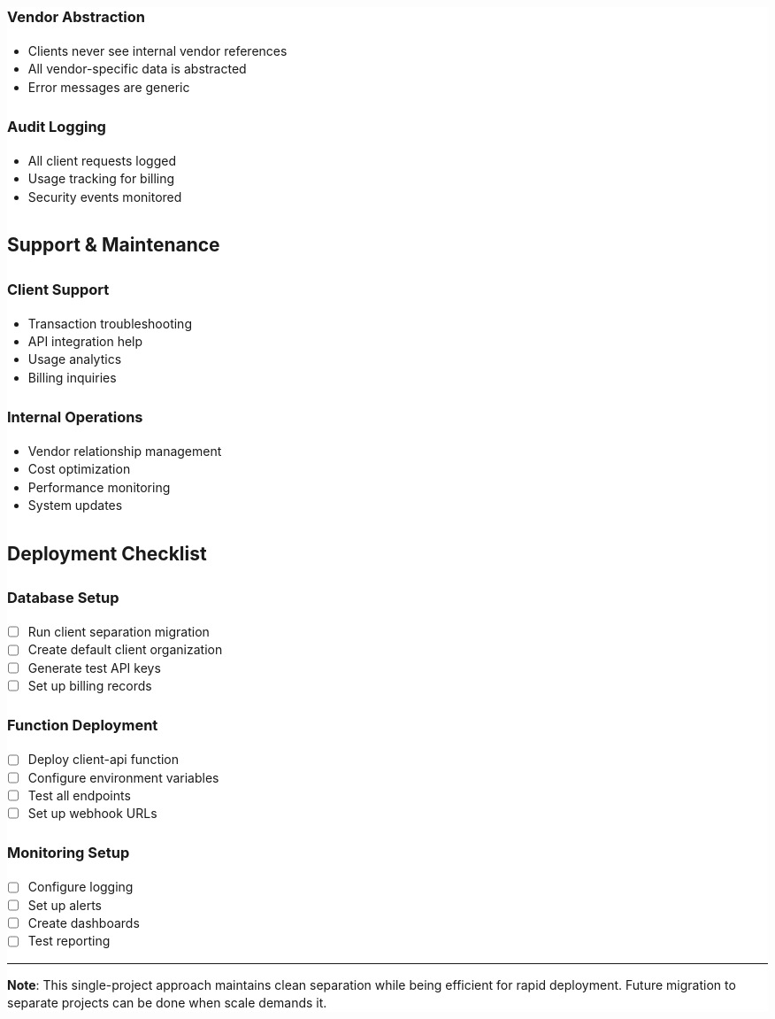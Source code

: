 ### Vendor Abstraction
- Clients never see internal vendor references
- All vendor-specific data is abstracted
- Error messages are generic

### Audit Logging
- All client requests logged
- Usage tracking for billing
- Security events monitored

## Support & Maintenance

### Client Support
- Transaction troubleshooting
- API integration help
- Usage analytics
- Billing inquiries

### Internal Operations
- Vendor relationship management
- Cost optimization
- Performance monitoring
- System updates

## Deployment Checklist

### Database Setup
- [ ] Run client separation migration
- [ ] Create default client organization
- [ ] Generate test API keys
- [ ] Set up billing records

### Function Deployment
- [ ] Deploy client-api function
- [ ] Configure environment variables
- [ ] Test all endpoints
- [ ] Set up webhook URLs

### Monitoring Setup
- [ ] Configure logging
- [ ] Set up alerts
- [ ] Create dashboards
- [ ] Test reporting

---

**Note**: This single-project approach maintains clean separation while being efficient for rapid deployment. Future migration to separate projects can be done when scale demands it.